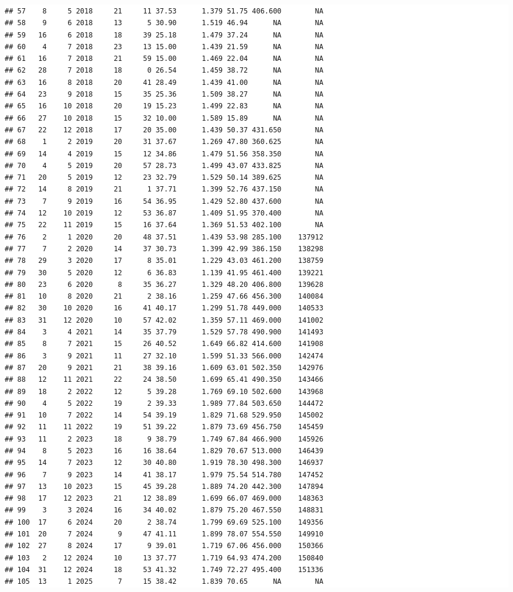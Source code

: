 ```
## 57    8     5 2018     21     11 37.53      1.379 51.75 406.600        NA
## 58    9     6 2018     13      5 30.90      1.519 46.94      NA        NA
## 59   16     6 2018     18     39 25.18      1.479 37.24      NA        NA
## 60    4     7 2018     23     13 15.00      1.439 21.59      NA        NA
## 61   16     7 2018     21     59 15.00      1.469 22.04      NA        NA
## 62   28     7 2018     18      0 26.54      1.459 38.72      NA        NA
## 63   16     8 2018     20     41 28.49      1.439 41.00      NA        NA
## 64   23     9 2018     15     35 25.36      1.509 38.27      NA        NA
## 65   16    10 2018     20     19 15.23      1.499 22.83      NA        NA
## 66   27    10 2018     15     32 10.00      1.589 15.89      NA        NA
## 67   22    12 2018     17     20 35.00      1.439 50.37 431.650        NA
## 68    1     2 2019     20     31 37.67      1.269 47.80 360.625        NA
## 69   14     4 2019     15     12 34.86      1.479 51.56 358.350        NA
## 70    4     5 2019     20     57 28.73      1.499 43.07 433.825        NA
## 71   20     5 2019     12     23 32.79      1.529 50.14 389.625        NA
## 72   14     8 2019     21      1 37.71      1.399 52.76 437.150        NA
## 73    7     9 2019     16     54 36.95      1.429 52.80 437.600        NA
## 74   12    10 2019     12     53 36.87      1.409 51.95 370.400        NA
## 75   22    11 2019     15     16 37.64      1.369 51.53 402.100        NA
## 76    2     1 2020     20     48 37.51      1.439 53.98 285.100    137912
## 77    7     2 2020     14     37 30.73      1.399 42.99 386.150    138298
## 78   29     3 2020     17      8 35.01      1.229 43.03 461.200    138759
## 79   30     5 2020     12      6 36.83      1.139 41.95 461.400    139221
## 80   23     6 2020      8     35 36.27      1.329 48.20 406.800    139628
## 81   10     8 2020     21      2 38.16      1.259 47.66 456.300    140084
## 82   30    10 2020     16     41 40.17      1.299 51.78 449.000    140533
## 83   31    12 2020     10     57 42.02      1.359 57.11 469.000    141002
## 84    3     4 2021     14     35 37.79      1.529 57.78 490.900    141493
## 85    8     7 2021     15     26 40.52      1.649 66.82 414.600    141908
## 86    3     9 2021     11     27 32.10      1.599 51.33 566.000    142474
## 87   20     9 2021     21     38 39.16      1.609 63.01 502.350    142976
## 88   12    11 2021     22     24 38.50      1.699 65.41 490.350    143466
## 89   18     2 2022     12      5 39.28      1.769 69.10 502.600    143968
## 90    4     5 2022     19      2 39.33      1.989 77.84 503.650    144472
## 91   10     7 2022     14     54 39.19      1.829 71.68 529.950    145002
## 92   11    11 2022     19     51 39.22      1.879 73.69 456.750    145459
## 93   11     2 2023     18      9 38.79      1.749 67.84 466.900    145926
## 94    8     5 2023     16     16 38.64      1.829 70.67 513.000    146439
## 95   14     7 2023     12     30 40.80      1.919 78.30 498.300    146937
## 96    7     9 2023     14     41 38.17      1.979 75.54 514.780    147452
## 97   13    10 2023     15     45 39.28      1.889 74.20 442.300    147894
## 98   17    12 2023     21     12 38.89      1.699 66.07 469.000    148363
## 99    3     3 2024     16     34 40.02      1.879 75.20 467.550    148831
## 100  17     6 2024     20      2 38.74      1.799 69.69 525.100    149356
## 101  20     7 2024      9     47 41.11      1.899 78.07 554.550    149910
## 102  27     8 2024     17      9 39.01      1.719 67.06 456.000    150366
## 103   2    12 2024     10     13 37.77      1.719 64.93 474.200    150840
## 104  31    12 2024     18     53 41.32      1.749 72.27 495.400    151336
## 105  13     1 2025      7     15 38.42      1.839 70.65      NA        NA
```
